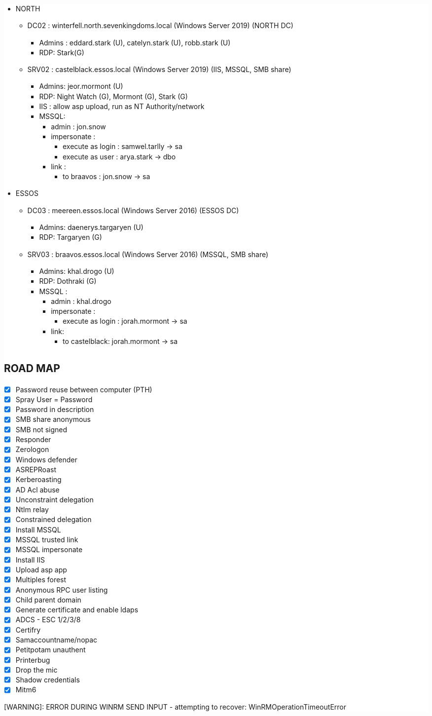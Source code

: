 - NORTH
  - DC02 : winterfell.north.sevenkingdoms.local (Windows Server 2019) (NORTH DC)
    - Admins : eddard.stark (U), catelyn.stark (U), robb.stark (U)
    - RDP: Stark(G)

  - SRV02 : castelblack.essos.local (Windows Server 2019) (IIS, MSSQL, SMB share)
    - Admins: jeor.mormont (U)
    - RDP: Night Watch (G), Mormont (G), Stark (G)
    - IIS : allow asp upload, run as NT Authority/network
    - MSSQL:
      - admin : jon.snow
      - impersonate : 
        - execute as login : samwel.tarlly -> sa
        - execute as user : arya.stark -> dbo
      - link :
        - to braavos : jon.snow -> sa

- ESSOS
  - DC03  : meereen.essos.local (Windows Server 2016) (ESSOS DC)
    - Admins: daenerys.targaryen (U)
    - RDP: Targaryen (G)

  - SRV03 : braavos.essos.local (Windows Server 2016) (MSSQL, SMB share)
    - Admins: khal.drogo (U)
    - RDP: Dothraki (G)
    - MSSQL :
      - admin : khal.drogo
      - impersonate :
        - execute as login : jorah.mormont -> sa
      - link:
        - to castelblack: jorah.mormont -> sa


## ROAD MAP
- [X] Password reuse between computer (PTH)
- [X] Spray User = Password
- [X] Password in description
- [X] SMB share anonymous
- [X] SMB not signed
- [X] Responder
- [X] Zerologon
- [X] Windows defender
- [X] ASREPRoast
- [X] Kerberoasting
- [X] AD Acl abuse 
- [X] Unconstraint delegation
- [X] Ntlm relay
- [X] Constrained delegation
- [X] Install MSSQL
- [X] MSSQL trusted link
- [X] MSSQL impersonate
- [X] Install IIS
- [X] Upload asp app
- [X] Multiples forest
- [X] Anonymous RPC user listing
- [X] Child parent domain
- [X] Generate certificate and enable ldaps
- [X] ADCS - ESC 1/2/3/8
- [X] Certifry
- [X] Samaccountname/nopac
- [X] Petitpotam unauthent
- [X] Printerbug
- [X] Drop the mic
- [X] Shadow credentials
- [X] Mitm6

[WARNING]: ERROR DURING WINRM SEND INPUT - attempting to recover: WinRMOperationTimeoutError